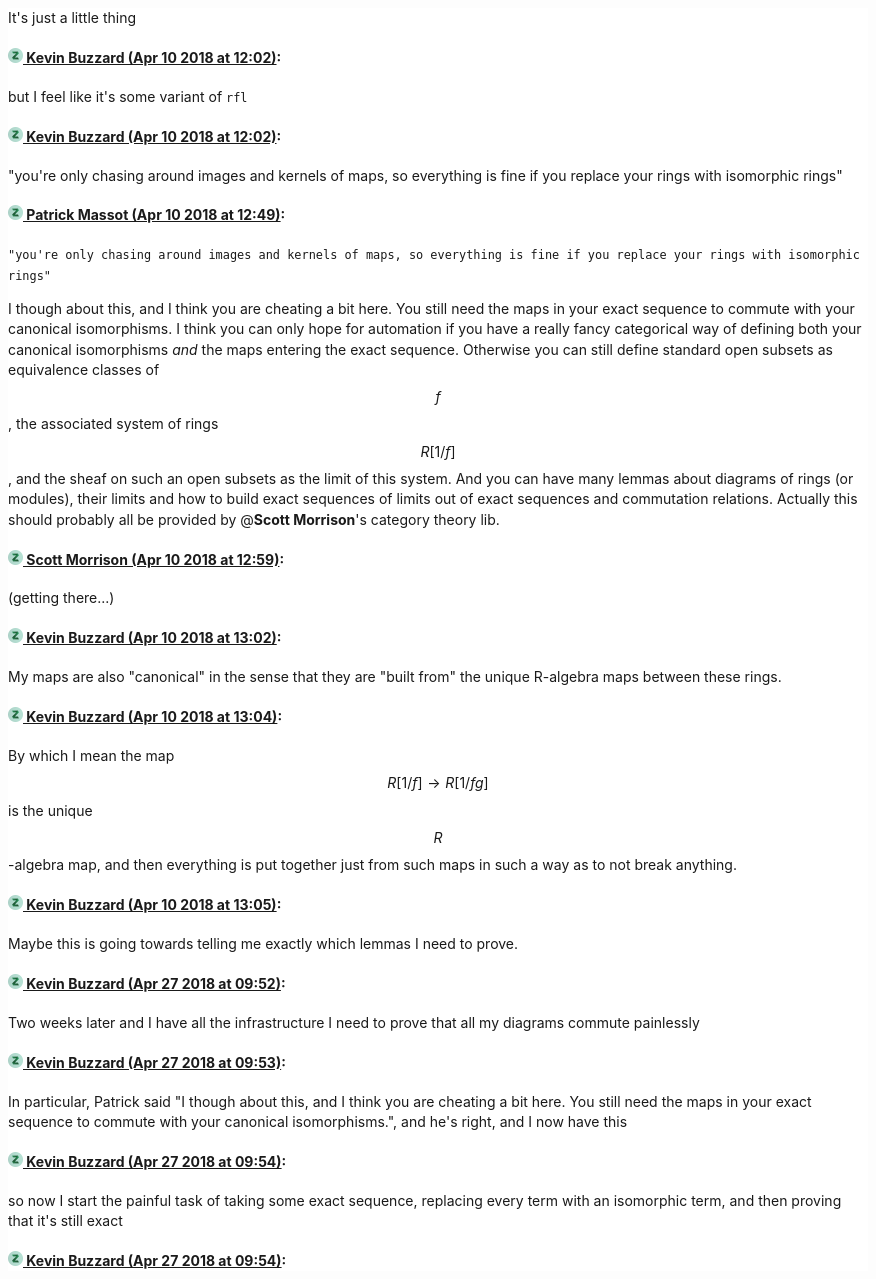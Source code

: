 It's just a little thing

#### [![Click to go to Zulip](../../assets/img/zulip2.png) Kevin Buzzard (Apr 10 2018 at 12:02)](https://leanprover.zulipchat.com/#narrow/stream/116395-maths/topic/promoting%20equiv/near/124879145):
but I feel like it's some variant of `rfl`

#### [![Click to go to Zulip](../../assets/img/zulip2.png) Kevin Buzzard (Apr 10 2018 at 12:02)](https://leanprover.zulipchat.com/#narrow/stream/116395-maths/topic/promoting%20equiv/near/124879147):
"you're only chasing around images and kernels of maps, so everything is fine if you replace your rings with isomorphic rings"

#### [![Click to go to Zulip](../../assets/img/zulip2.png) Patrick Massot (Apr 10 2018 at 12:49)](https://leanprover.zulipchat.com/#narrow/stream/116395-maths/topic/promoting%20equiv/near/124880478):
```quote
"you're only chasing around images and kernels of maps, so everything is fine if you replace your rings with isomorphic rings"
```
I though about this, and I think you are cheating a bit here. You still need the maps in your exact sequence to commute with your canonical isomorphisms. I think you can only hope for automation if you have a really fancy categorical way of defining both your canonical isomorphisms *and* the maps entering the exact sequence. Otherwise you can still define standard open subsets as equivalence classes of $$f$$, the associated system of rings $$R[1/f]$$, and the sheaf on such an open subsets as the limit of this system. And you can have many lemmas about diagrams of rings (or modules), their limits and how to build exact sequences of limits out of exact sequences and commutation relations. Actually this should probably all be provided by @**Scott Morrison**'s category theory lib.

#### [![Click to go to Zulip](../../assets/img/zulip2.png) Scott Morrison (Apr 10 2018 at 12:59)](https://leanprover.zulipchat.com/#narrow/stream/116395-maths/topic/promoting%20equiv/near/124880767):
(getting there...)

#### [![Click to go to Zulip](../../assets/img/zulip2.png) Kevin Buzzard (Apr 10 2018 at 13:02)](https://leanprover.zulipchat.com/#narrow/stream/116395-maths/topic/promoting%20equiv/near/124880888):
My maps are also "canonical" in the sense that they are "built from" the unique R-algebra maps between these rings.

#### [![Click to go to Zulip](../../assets/img/zulip2.png) Kevin Buzzard (Apr 10 2018 at 13:04)](https://leanprover.zulipchat.com/#narrow/stream/116395-maths/topic/promoting%20equiv/near/124880941):
By which I mean the map $$R[1/f]\to R[1/fg]$$ is the unique $$R$$-algebra map, and then everything is put together just from such maps in such a way as to not break anything.

#### [![Click to go to Zulip](../../assets/img/zulip2.png) Kevin Buzzard (Apr 10 2018 at 13:05)](https://leanprover.zulipchat.com/#narrow/stream/116395-maths/topic/promoting%20equiv/near/124880951):
Maybe this is going towards telling me exactly which lemmas I need to prove.

#### [![Click to go to Zulip](../../assets/img/zulip2.png) Kevin Buzzard (Apr 27 2018 at 09:52)](https://leanprover.zulipchat.com/#narrow/stream/116395-maths/topic/promoting%20equiv/near/125763232):
Two weeks later and I have all the infrastructure I need to prove that all my diagrams commute painlessly

#### [![Click to go to Zulip](../../assets/img/zulip2.png) Kevin Buzzard (Apr 27 2018 at 09:53)](https://leanprover.zulipchat.com/#narrow/stream/116395-maths/topic/promoting%20equiv/near/125763237):
In particular, Patrick said "I though about this, and I think you are cheating a bit here. You still need the maps in your exact sequence to commute with your canonical isomorphisms.", and he's right, and I now have this

#### [![Click to go to Zulip](../../assets/img/zulip2.png) Kevin Buzzard (Apr 27 2018 at 09:54)](https://leanprover.zulipchat.com/#narrow/stream/116395-maths/topic/promoting%20equiv/near/125763243):
so now I start the painful task of taking some exact sequence, replacing every term with an isomorphic term, and then proving that it's still exact

#### [![Click to go to Zulip](../../assets/img/zulip2.png) Kevin Buzzard (Apr 27 2018 at 09:54)](https://leanprover.zulipchat.com/#narrow/stream/116395-maths/topic/promoting%20equiv/near/125763283):